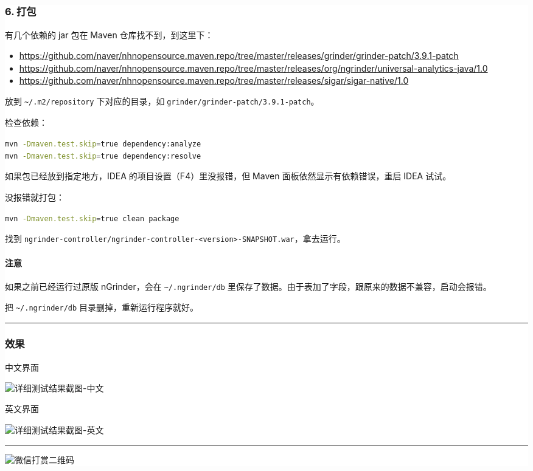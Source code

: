 
### 6. 打包

有几个依赖的 jar 包在 Maven 仓库找不到，到这里下：

- https://github.com/naver/nhnopensource.maven.repo/tree/master/releases/grinder/grinder-patch/3.9.1-patch
- https://github.com/naver/nhnopensource.maven.repo/tree/master/releases/org/ngrinder/universal-analytics-java/1.0
- https://github.com/naver/nhnopensource.maven.repo/tree/master/releases/sigar/sigar-native/1.0

放到 `~/.m2/repository` 下对应的目录，如 `grinder/grinder-patch/3.9.1-patch`。

检查依赖：

```sh
mvn -Dmaven.test.skip=true dependency:analyze
mvn -Dmaven.test.skip=true dependency:resolve
```

如果包已经放到指定地方，IDEA 的项目设置（F4）里没报错，但 Maven 面板依然显示有依赖错误，重启 IDEA 试试。

没报错就打包：

```sh
mvn -Dmaven.test.skip=true clean package
```

找到 `ngrinder-controller/ngrinder-controller-<version>-SNAPSHOT.war`，拿去运行。

#### 注意

如果之前已经运行过原版 nGrinder，会在 `~/.ngrinder/db` 里保存了数据。由于表加了字段，跟原来的数据不兼容，启动会报错。

把 `~/.ngrinder/db` 目录删掉，重新运行程序就好。

---

### 效果

中文界面

![详细测试结果截图-中文](http://keithmo.me/img/post/2018/02/28/ngrinder-report-cn.jpg)

英文界面

![详细测试结果截图-英文](http://keithmo.me/img/post/2018/02/28/ngrinder-report-en.jpg)

---

![微信打赏二维码](http://keithmo.me/img/wechat_reward_qrcode.png)


